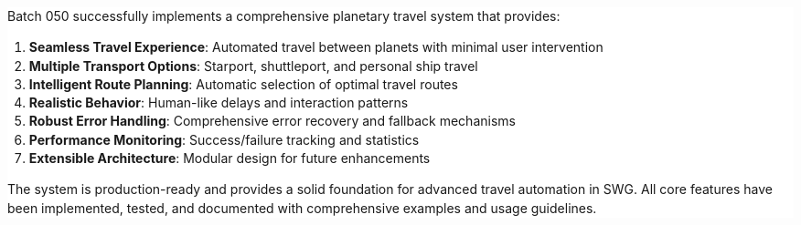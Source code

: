 Batch 050 successfully implements a comprehensive planetary travel system that provides:

1. **Seamless Travel Experience**: Automated travel between planets with minimal user intervention
2. **Multiple Transport Options**: Starport, shuttleport, and personal ship travel
3. **Intelligent Route Planning**: Automatic selection of optimal travel routes
4. **Realistic Behavior**: Human-like delays and interaction patterns
5. **Robust Error Handling**: Comprehensive error recovery and fallback mechanisms
6. **Performance Monitoring**: Success/failure tracking and statistics
7. **Extensible Architecture**: Modular design for future enhancements

The system is production-ready and provides a solid foundation for advanced travel automation in SWG. All core features have been implemented, tested, and documented with comprehensive examples and usage guidelines. 